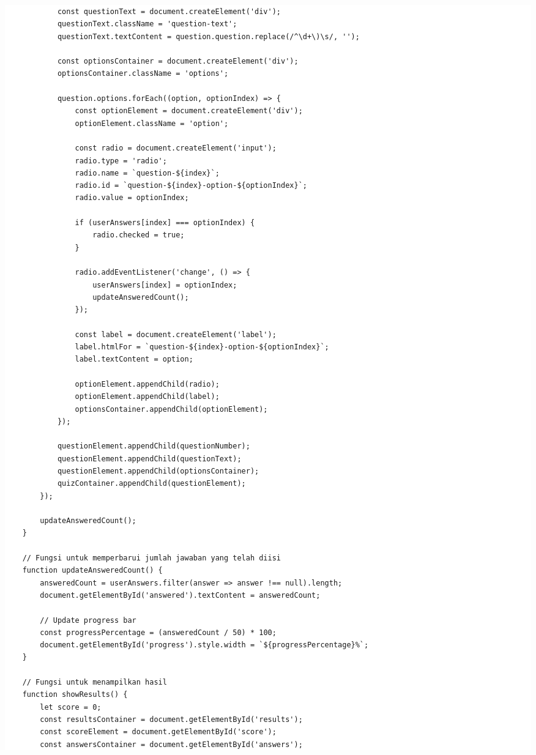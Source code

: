                const questionText = document.createElement('div');
                questionText.className = 'question-text';
                questionText.textContent = question.question.replace(/^\d+\)\s/, '');
                
                const optionsContainer = document.createElement('div');
                optionsContainer.className = 'options';
                
                question.options.forEach((option, optionIndex) => {
                    const optionElement = document.createElement('div');
                    optionElement.className = 'option';
                    
                    const radio = document.createElement('input');
                    radio.type = 'radio';
                    radio.name = `question-${index}`;
                    radio.id = `question-${index}-option-${optionIndex}`;
                    radio.value = optionIndex;
                    
                    if (userAnswers[index] === optionIndex) {
                        radio.checked = true;
                    }
                    
                    radio.addEventListener('change', () => {
                        userAnswers[index] = optionIndex;
                        updateAnsweredCount();
                    });
                    
                    const label = document.createElement('label');
                    label.htmlFor = `question-${index}-option-${optionIndex}`;
                    label.textContent = option;
                    
                    optionElement.appendChild(radio);
                    optionElement.appendChild(label);
                    optionsContainer.appendChild(optionElement);
                });
                
                questionElement.appendChild(questionNumber);
                questionElement.appendChild(questionText);
                questionElement.appendChild(optionsContainer);
                quizContainer.appendChild(questionElement);
            });
            
            updateAnsweredCount();
        }

        // Fungsi untuk memperbarui jumlah jawaban yang telah diisi
        function updateAnsweredCount() {
            answeredCount = userAnswers.filter(answer => answer !== null).length;
            document.getElementById('answered').textContent = answeredCount;
            
            // Update progress bar
            const progressPercentage = (answeredCount / 50) * 100;
            document.getElementById('progress').style.width = `${progressPercentage}%`;
        }

        // Fungsi untuk menampilkan hasil
        function showResults() {
            let score = 0;
            const resultsContainer = document.getElementById('results');
            const scoreElement = document.getElementById('score');
            const answersContainer = document.getElementById('answers');
            